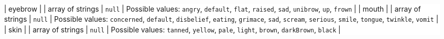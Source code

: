 | eyebrow           |       | array of strings | `null`                       | Possible values: `angry`, `default`, `flat`, `raised`, `sad`, `unibrow`, `up`, `frown`                                                              |
| mouth             |       | array of strings | `null`                       | Possible values: `concerned`, `default`, `disbelief`, `eating`, `grimace`, `sad`, `scream`, `serious`, `smile`, `tongue`, `twinkle`, `vomit`        |
| skin              |       | array of strings | `null`                       | Possible values: `tanned`, `yellow`, `pale`, `light`, `brown`, `darkBrown`, `black`                                                                 |
